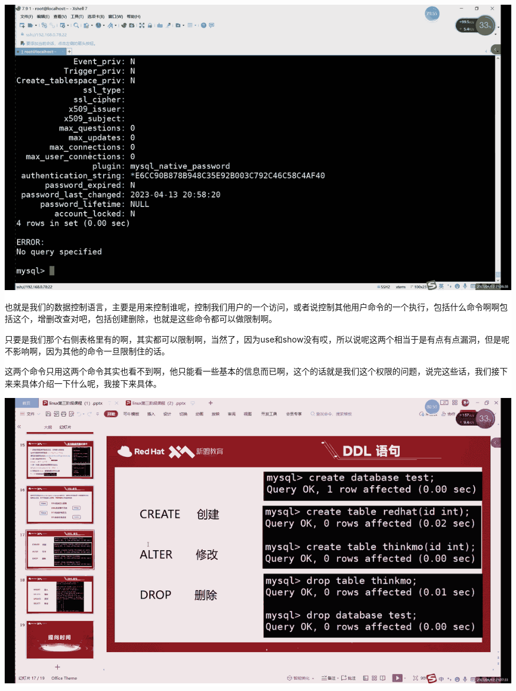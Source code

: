 ![](img/42f9cd3d26757f825d6113640708e835_39.png)

也就是我们的数据控制语言，主要是用来控制谁呢，控制我们用户的一个访问，或者说控制其他用户命令的一个执行，包括什么命令啊啊包括这个，增删改查对吧，包括创建删除，也就是这些命令都可以做限制啊。

只要是我们那个右侧表格里有的啊，其实都可以限制啊，当然了，因为use和show没有哎，所以说呢这两个相当于是有点有点漏洞，但是呢不影响啊，因为其他的命令一旦限制住的话。

这两个命令只用这两个命令其实也看不到啊，他只能看一些基本的信息而已啊，这个的话就是我们这个权限的问题，说完这些话，我们接下来来具体介绍一下什么呢，我接下来具体。



![](img/42f9cd3d26757f825d6113640708e835_41.png)
